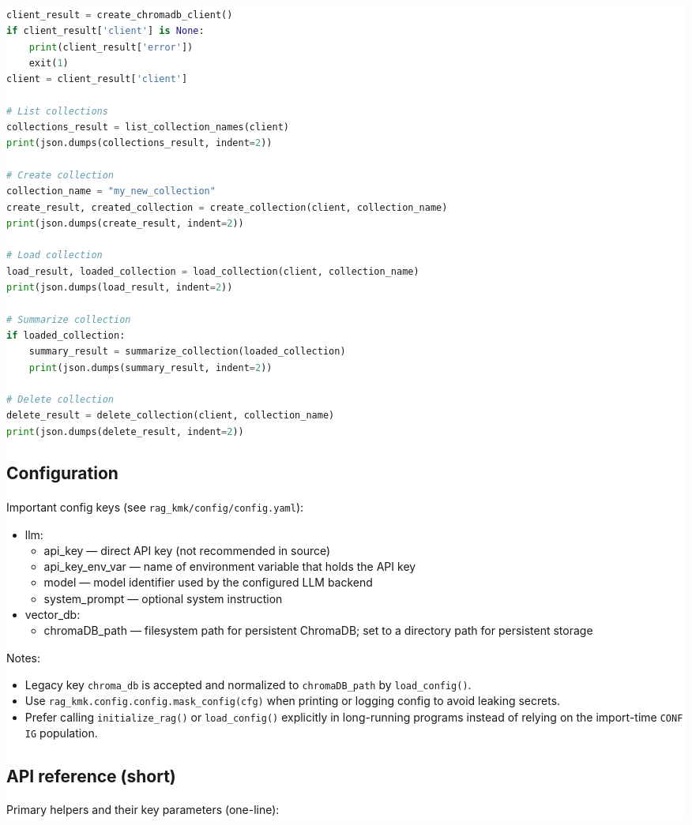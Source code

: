 ```python
client_result = create_chromadb_client()
if client_result['client'] is None:
    print(client_result['error'])
    exit(1)
client = client_result['client']

# List collections
collections_result = list_collection_names(client)
print(json.dumps(collections_result, indent=2))

# Create collection
collection_name = "my_new_collection"
create_result, created_collection = create_collection(client, collection_name)
print(json.dumps(create_result, indent=2))

# Load collection
load_result, loaded_collection = load_collection(client, collection_name)
print(json.dumps(load_result, indent=2))

# Summarize collection
if loaded_collection:
    summary_result = summarize_collection(loaded_collection)
    print(json.dumps(summary_result, indent=2))

# Delete collection
delete_result = delete_collection(client, collection_name)
print(json.dumps(delete_result, indent=2))
```

## Configuration

Important config keys (see `rag_kmk/config/config.yaml`):
- llm:
  - api_key — direct API key (not recommended in source)
  - api_key_env_var — name of environment variable that holds the API key
  - model — model identifier used by the configured LLM backend
  - system_prompt — optional system instruction
- vector_db:
  - chromaDB_path — filesystem path for persistent ChromaDB; set to a directory path for persistent storage

Notes:
- Legacy key `chroma_db` is accepted and normalized to `chromaDB_path` by `load_config()`.
- Use `rag_kmk.config.config.mask_config(cfg)` when printing or logging config to avoid leaking secrets.
- Prefer calling `initialize_rag()` or `load_config()` explicitly in long-running programs instead of relying on the import-time `CONFIG` population.

## API reference (short)
Primary helpers and their key parameters (one-line):
